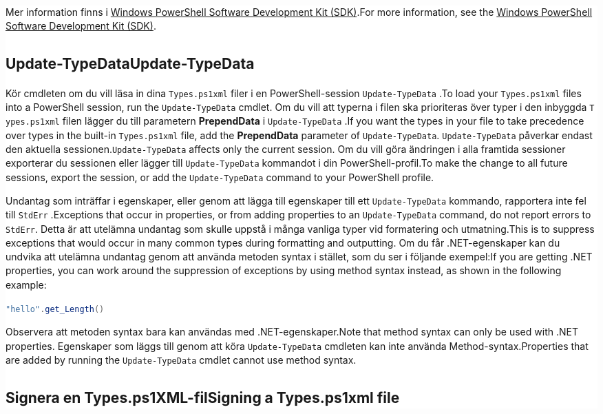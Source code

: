 <span data-ttu-id="7d3ee-225">Mer information finns i [Windows PowerShell Software Development Kit (SDK)](/powershell/scripting/developer/windows-powershell).</span><span class="sxs-lookup"><span data-stu-id="7d3ee-225">For more information, see the [Windows PowerShell Software Development Kit (SDK)](/powershell/scripting/developer/windows-powershell).</span></span>

## <a name="update-typedata"></a><span data-ttu-id="7d3ee-226">Update-TypeData</span><span class="sxs-lookup"><span data-stu-id="7d3ee-226">Update-TypeData</span></span>

<span data-ttu-id="7d3ee-227">Kör cmdleten om du vill läsa in dina `Types.ps1xml` filer i en PowerShell-session `Update-TypeData` .</span><span class="sxs-lookup"><span data-stu-id="7d3ee-227">To load your `Types.ps1xml` files into a PowerShell session, run the `Update-TypeData` cmdlet.</span></span> <span data-ttu-id="7d3ee-228">Om du vill att typerna i filen ska prioriteras över typer i den inbyggda `Types.ps1xml` filen lägger du till parametern **PrependData** i `Update-TypeData` .</span><span class="sxs-lookup"><span data-stu-id="7d3ee-228">If you want the types in your file to take precedence over types in the built-in `Types.ps1xml` file, add the **PrependData** parameter of `Update-TypeData`.</span></span> <span data-ttu-id="7d3ee-229">`Update-TypeData` påverkar endast den aktuella sessionen.</span><span class="sxs-lookup"><span data-stu-id="7d3ee-229">`Update-TypeData` affects only the current session.</span></span> <span data-ttu-id="7d3ee-230">Om du vill göra ändringen i alla framtida sessioner exporterar du sessionen eller lägger till `Update-TypeData` kommandot i din PowerShell-profil.</span><span class="sxs-lookup"><span data-stu-id="7d3ee-230">To make the change to all future sessions, export the session, or add the `Update-TypeData` command to your PowerShell profile.</span></span>

<span data-ttu-id="7d3ee-231">Undantag som inträffar i egenskaper, eller genom att lägga till egenskaper till ett `Update-TypeData` kommando, rapportera inte fel till `StdErr` .</span><span class="sxs-lookup"><span data-stu-id="7d3ee-231">Exceptions that occur in properties, or from adding properties to an `Update-TypeData` command, do not report errors to `StdErr`.</span></span> <span data-ttu-id="7d3ee-232">Detta är att utelämna undantag som skulle uppstå i många vanliga typer vid formatering och utmatning.</span><span class="sxs-lookup"><span data-stu-id="7d3ee-232">This is to suppress exceptions that would occur in many common types during formatting and outputting.</span></span> <span data-ttu-id="7d3ee-233">Om du får .NET-egenskaper kan du undvika att utelämna undantag genom att använda metoden syntax i stället, som du ser i följande exempel:</span><span class="sxs-lookup"><span data-stu-id="7d3ee-233">If you are getting .NET properties, you can work around the suppression of exceptions by using method syntax instead, as shown in the following example:</span></span>

```powershell
"hello".get_Length()
```

<span data-ttu-id="7d3ee-234">Observera att metoden syntax bara kan användas med .NET-egenskaper.</span><span class="sxs-lookup"><span data-stu-id="7d3ee-234">Note that method syntax can only be used with .NET properties.</span></span> <span data-ttu-id="7d3ee-235">Egenskaper som läggs till genom att köra `Update-TypeData` cmdleten kan inte använda Method-syntax.</span><span class="sxs-lookup"><span data-stu-id="7d3ee-235">Properties that are added by running the `Update-TypeData` cmdlet cannot use method syntax.</span></span>

## <a name="signing-a-typesps1xml-file"></a><span data-ttu-id="7d3ee-236">Signera en Types.ps1XML-fil</span><span class="sxs-lookup"><span data-stu-id="7d3ee-236">Signing a Types.ps1xml file</span></span>
